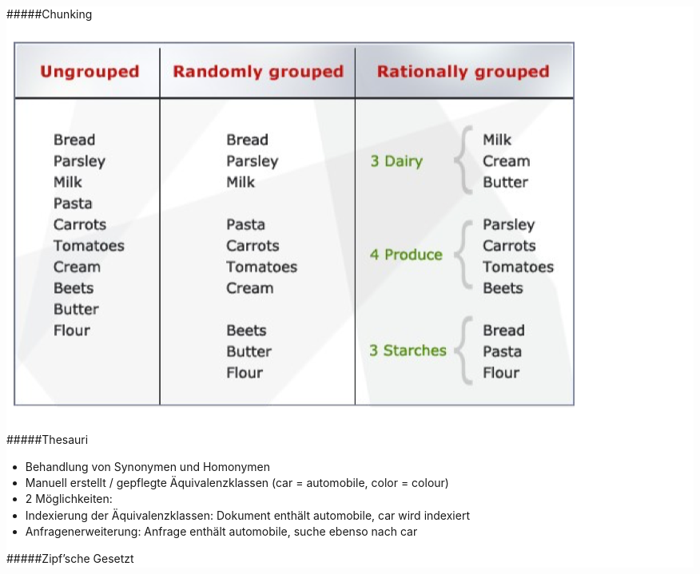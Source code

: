 #####Chunking

![](links/2020-12-05_14-19-26.png)

#####Thesauri

- Behandlung von Synonymen und Homonymen
- Manuell erstellt / gepflegte Äquivalenzklassen (car = automobile, color = colour)
- 2 Möglichkeiten:
- Indexierung der Äquivalenzklassen: Dokument enthält automobile, car wird indexiert
- Anfragenerweiterung: Anfrage enthält automobile, suche ebenso nach car


#####Zipf’sche Gesetzt
